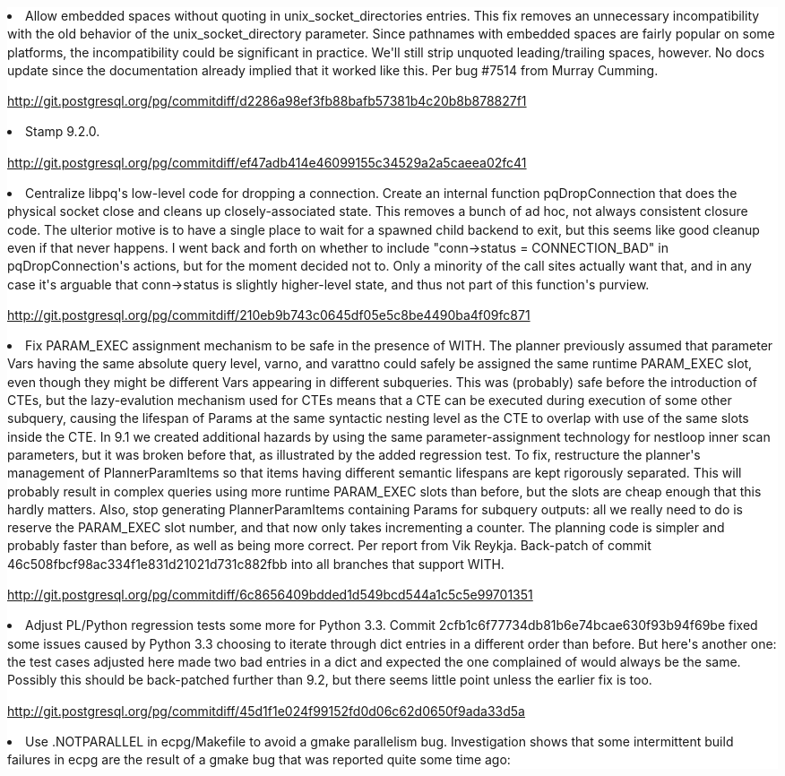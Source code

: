 <li>Allow embedded spaces without quoting in unix_socket_directories entries. This fix removes an unnecessary incompatibility with the old behavior of the unix_socket_directory parameter. Since pathnames with embedded spaces are fairly popular on some platforms, the incompatibility could be significant in practice. We'll still strip unquoted leading/trailing spaces, however. No docs update since the documentation already implied that it worked like this. Per bug #7514 from Murray Cumming. 

<a target="_blank" href="http://git.postgresql.org/pg/commitdiff/d2286a98ef3fb88bafb57381b4c20b8b878827f1">http://git.postgresql.org/pg/commitdiff/d2286a98ef3fb88bafb57381b4c20b8b878827f1</a></li>

<li>Stamp 9.2.0. 

<a target="_blank" href="http://git.postgresql.org/pg/commitdiff/ef47adb414e46099155c34529a2a5caeea02fc41">http://git.postgresql.org/pg/commitdiff/ef47adb414e46099155c34529a2a5caeea02fc41</a></li>

<li>Centralize libpq's low-level code for dropping a connection. Create an internal function pqDropConnection that does the physical socket close and cleans up closely-associated state. This removes a bunch of ad hoc, not always consistent closure code. The ulterior motive is to have a single place to wait for a spawned child backend to exit, but this seems like good cleanup even if that never happens. I went back and forth on whether to include "conn-&gt;status = CONNECTION_BAD" in pqDropConnection's actions, but for the moment decided not to. Only a minority of the call sites actually want that, and in any case it's arguable that conn-&gt;status is slightly higher-level state, and thus not part of this function's purview. 

<a target="_blank" href="http://git.postgresql.org/pg/commitdiff/210eb9b743c0645df05e5c8be4490ba4f09fc871">http://git.postgresql.org/pg/commitdiff/210eb9b743c0645df05e5c8be4490ba4f09fc871</a></li>

<li>Fix PARAM_EXEC assignment mechanism to be safe in the presence of WITH. The planner previously assumed that parameter Vars having the same absolute query level, varno, and varattno could safely be assigned the same runtime PARAM_EXEC slot, even though they might be different Vars appearing in different subqueries. This was (probably) safe before the introduction of CTEs, but the lazy-evalution mechanism used for CTEs means that a CTE can be executed during execution of some other subquery, causing the lifespan of Params at the same syntactic nesting level as the CTE to overlap with use of the same slots inside the CTE. In 9.1 we created additional hazards by using the same parameter-assignment technology for nestloop inner scan parameters, but it was broken before that, as illustrated by the added regression test. To fix, restructure the planner's management of PlannerParamItems so that items having different semantic lifespans are kept rigorously separated. This will probably result in complex queries using more runtime PARAM_EXEC slots than before, but the slots are cheap enough that this hardly matters. Also, stop generating PlannerParamItems containing Params for subquery outputs: all we really need to do is reserve the PARAM_EXEC slot number, and that now only takes incrementing a counter. The planning code is simpler and probably faster than before, as well as being more correct. Per report from Vik Reykja. Back-patch of commit 46c508fbcf98ac334f1e831d21021d731c882fbb into all branches that support WITH. 

<a target="_blank" href="http://git.postgresql.org/pg/commitdiff/6c8656409bdded1d549bcd544a1c5c5e99701351">http://git.postgresql.org/pg/commitdiff/6c8656409bdded1d549bcd544a1c5c5e99701351</a></li>

<li>Adjust PL/Python regression tests some more for Python 3.3. Commit 2cfb1c6f77734db81b6e74bcae630f93b94f69be fixed some issues caused by Python 3.3 choosing to iterate through dict entries in a different order than before. But here's another one: the test cases adjusted here made two bad entries in a dict and expected the one complained of would always be the same. Possibly this should be back-patched further than 9.2, but there seems little point unless the earlier fix is too. 

<a target="_blank" href="http://git.postgresql.org/pg/commitdiff/45d1f1e024f99152fd0d06c62d0650f9ada33d5a">http://git.postgresql.org/pg/commitdiff/45d1f1e024f99152fd0d06c62d0650f9ada33d5a</a></li>

<li>Use .NOTPARALLEL in ecpg/Makefile to avoid a gmake parallelism bug. Investigation shows that some intermittent build failures in ecpg are the result of a gmake bug that was reported quite some time ago: 
